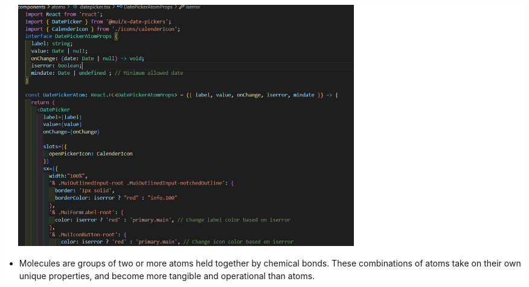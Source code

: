   <img src="src/assets/ScreenShots App/CodeSamples/Atom.PNG" height="400px" width="600px"><br/>
- Molecules are groups of two or more atoms held together by chemical bonds. These combinations of atoms take on their own unique properties, and become more tangible and operational than atoms.
  <br/>
